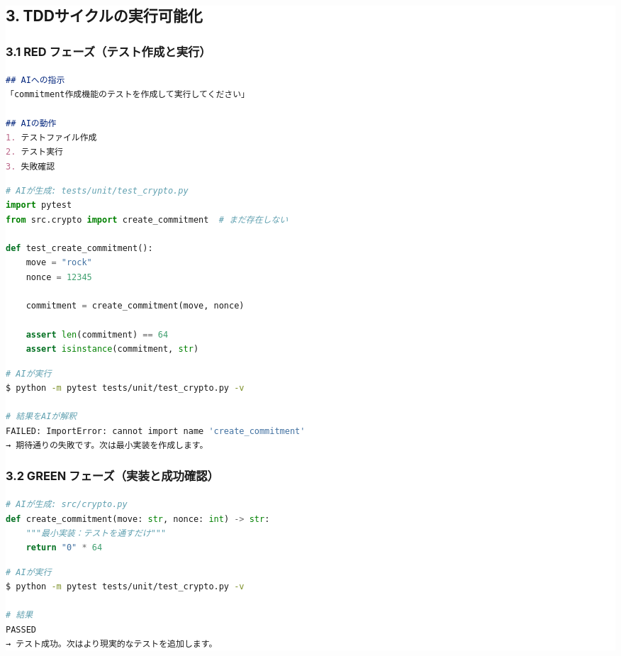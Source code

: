 ## 3. TDDサイクルの実行可能化

### 3.1 RED フェーズ（テスト作成と実行）

```markdown
## AIへの指示
「commitment作成機能のテストを作成して実行してください」

## AIの動作
1. テストファイル作成
2. テスト実行
3. 失敗確認
```

```python
# AIが生成: tests/unit/test_crypto.py
import pytest
from src.crypto import create_commitment  # まだ存在しない

def test_create_commitment():
    move = "rock"
    nonce = 12345
    
    commitment = create_commitment(move, nonce)
    
    assert len(commitment) == 64
    assert isinstance(commitment, str)
```

```bash
# AIが実行
$ python -m pytest tests/unit/test_crypto.py -v

# 結果をAIが解釈
FAILED: ImportError: cannot import name 'create_commitment'
→ 期待通りの失敗です。次は最小実装を作成します。
```

### 3.2 GREEN フェーズ（実装と成功確認）

```python
# AIが生成: src/crypto.py
def create_commitment(move: str, nonce: int) -> str:
    """最小実装：テストを通すだけ"""
    return "0" * 64
```

```bash
# AIが実行
$ python -m pytest tests/unit/test_crypto.py -v

# 結果
PASSED
→ テスト成功。次はより現実的なテストを追加します。
```
